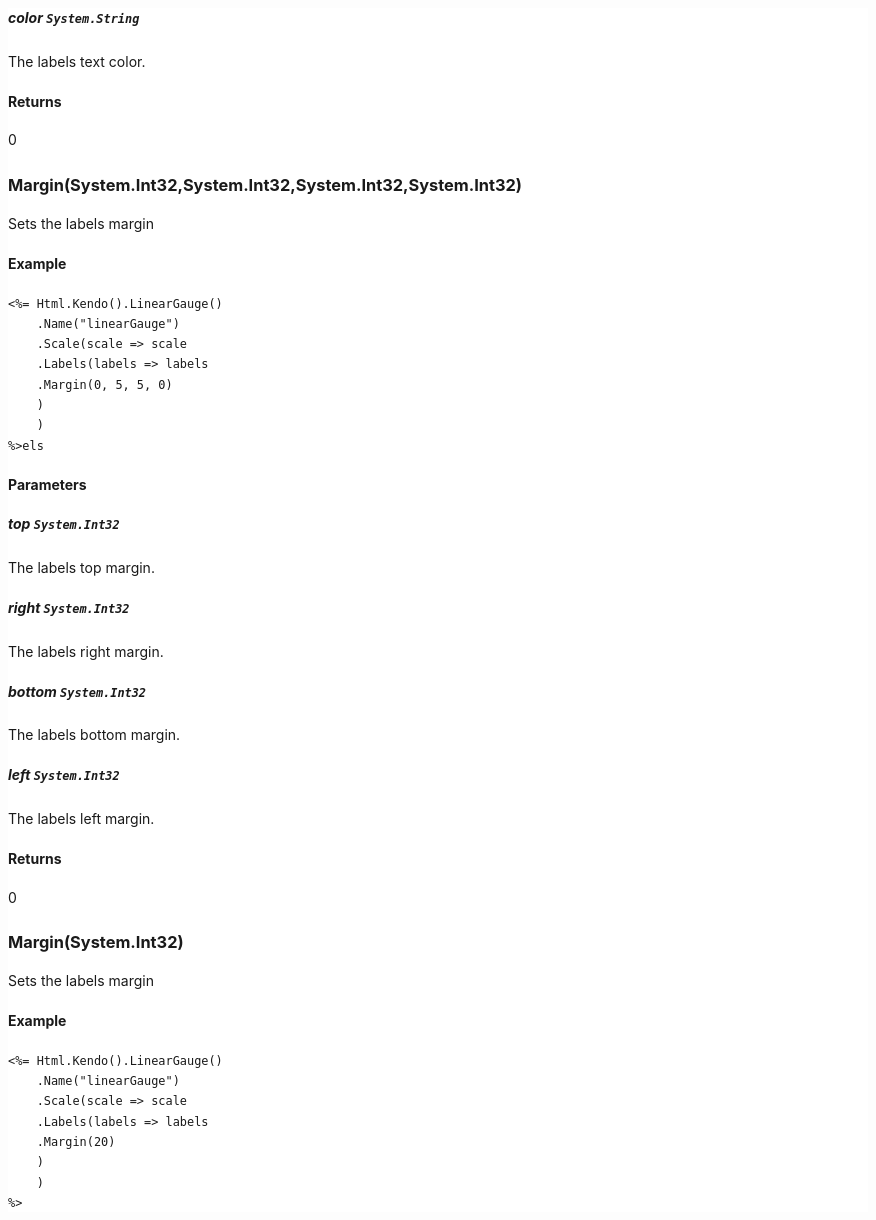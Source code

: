 ##### color `System.String`
The labels text color.



#### Returns
0


### Margin(System.Int32,System.Int32,System.Int32,System.Int32)
Sets the labels margin

#### Example

    <%= Html.Kendo().LinearGauge()
        .Name("linearGauge")
        .Scale(scale => scale
        .Labels(labels => labels
        .Margin(0, 5, 5, 0)
        )
        )
    %>els
        


#### Parameters

##### top `System.Int32`
The labels top margin.

##### right `System.Int32`
The labels right margin.

##### bottom `System.Int32`
The labels bottom margin.

##### left `System.Int32`
The labels left margin.



#### Returns
0


### Margin(System.Int32)
Sets the labels margin

#### Example

    <%= Html.Kendo().LinearGauge()
        .Name("linearGauge")
        .Scale(scale => scale
        .Labels(labels => labels
        .Margin(20)
        )
        )
    %>
        